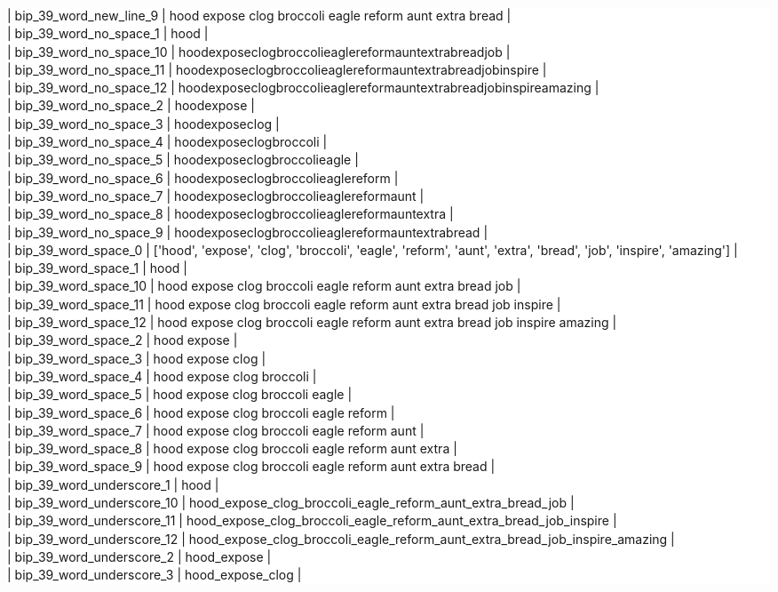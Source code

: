 | bip_39_word_new_line_9 | hood
expose
clog
broccoli
eagle
reform
aunt
extra
bread |  
| bip_39_word_no_space_1 | hood |  
| bip_39_word_no_space_10 | hoodexposeclogbroccolieaglereformauntextrabreadjob |  
| bip_39_word_no_space_11 | hoodexposeclogbroccolieaglereformauntextrabreadjobinspire |  
| bip_39_word_no_space_12 | hoodexposeclogbroccolieaglereformauntextrabreadjobinspireamazing |  
| bip_39_word_no_space_2 | hoodexpose |  
| bip_39_word_no_space_3 | hoodexposeclog |  
| bip_39_word_no_space_4 | hoodexposeclogbroccoli |  
| bip_39_word_no_space_5 | hoodexposeclogbroccolieagle |  
| bip_39_word_no_space_6 | hoodexposeclogbroccolieaglereform |  
| bip_39_word_no_space_7 | hoodexposeclogbroccolieaglereformaunt |  
| bip_39_word_no_space_8 | hoodexposeclogbroccolieaglereformauntextra |  
| bip_39_word_no_space_9 | hoodexposeclogbroccolieaglereformauntextrabread |  
| bip_39_word_space_0 | ['hood', 'expose', 'clog', 'broccoli', 'eagle', 'reform', 'aunt', 'extra', 'bread', 'job', 'inspire', 'amazing'] |  
| bip_39_word_space_1 | hood |  
| bip_39_word_space_10 | hood expose clog broccoli eagle reform aunt extra bread job |  
| bip_39_word_space_11 | hood expose clog broccoli eagle reform aunt extra bread job inspire |  
| bip_39_word_space_12 | hood expose clog broccoli eagle reform aunt extra bread job inspire amazing |  
| bip_39_word_space_2 | hood expose |  
| bip_39_word_space_3 | hood expose clog |  
| bip_39_word_space_4 | hood expose clog broccoli |  
| bip_39_word_space_5 | hood expose clog broccoli eagle |  
| bip_39_word_space_6 | hood expose clog broccoli eagle reform |  
| bip_39_word_space_7 | hood expose clog broccoli eagle reform aunt |  
| bip_39_word_space_8 | hood expose clog broccoli eagle reform aunt extra |  
| bip_39_word_space_9 | hood expose clog broccoli eagle reform aunt extra bread |  
| bip_39_word_underscore_1 | hood |  
| bip_39_word_underscore_10 | hood_expose_clog_broccoli_eagle_reform_aunt_extra_bread_job |  
| bip_39_word_underscore_11 | hood_expose_clog_broccoli_eagle_reform_aunt_extra_bread_job_inspire |  
| bip_39_word_underscore_12 | hood_expose_clog_broccoli_eagle_reform_aunt_extra_bread_job_inspire_amazing |  
| bip_39_word_underscore_2 | hood_expose |  
| bip_39_word_underscore_3 | hood_expose_clog |  